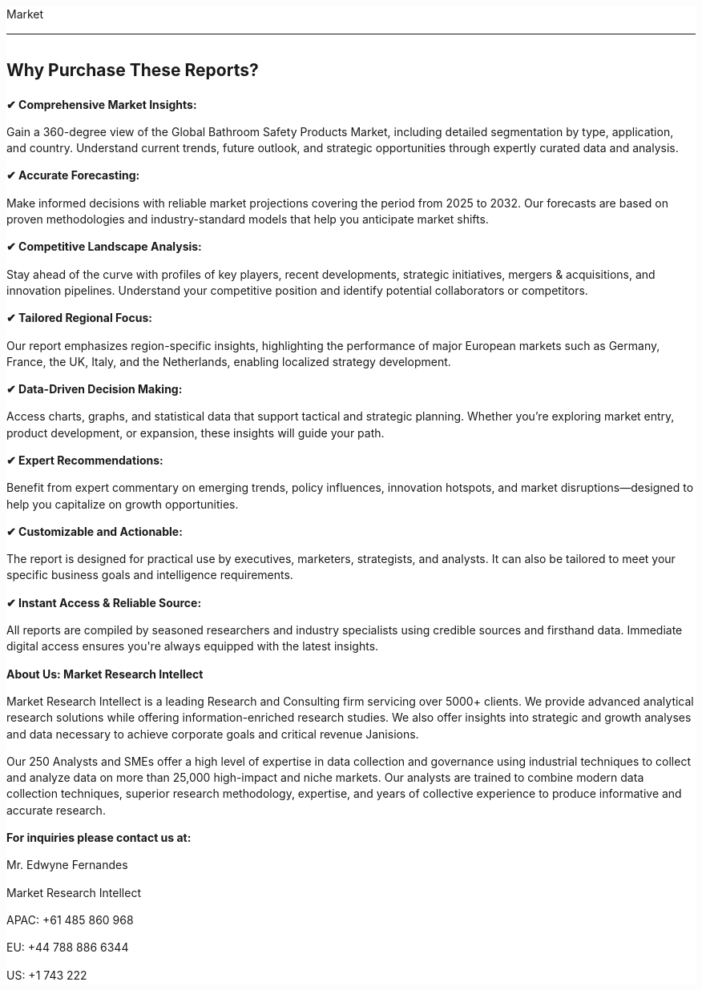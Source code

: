 Market</a></span></p></blockquote><hr /><h2>Why Purchase These Reports?</h2><p><strong>✔ Comprehensive Market Insights:</strong></p><p>Gain a 360-degree view of the Global Bathroom Safety Products Market, including detailed segmentation by type, application, and country. Understand current trends, future outlook, and strategic opportunities through expertly curated data and analysis.</p><p><strong>✔ Accurate Forecasting:</strong></p><p>Make informed decisions with reliable market projections covering the period from 2025 to 2032. Our forecasts are based on proven methodologies and industry-standard models that help you anticipate market shifts.</p><p><strong>✔ Competitive Landscape Analysis:</strong></p><p>Stay ahead of the curve with profiles of key players, recent developments, strategic initiatives, mergers &amp; acquisitions, and innovation pipelines. Understand your competitive position and identify potential collaborators or competitors.</p><p><strong>✔ Tailored Regional Focus:</strong></p><p>Our report emphasizes region-specific insights, highlighting the performance of major European markets such as Germany, France, the UK, Italy, and the Netherlands, enabling localized strategy development.</p><p><strong>✔ Data-Driven Decision Making:</strong></p><p>Access charts, graphs, and statistical data that support tactical and strategic planning. Whether you&rsquo;re exploring market entry, product development, or expansion, these insights will guide your path.</p><p><strong>✔ Expert Recommendations:</strong></p><p>Benefit from expert commentary on emerging trends, policy influences, innovation hotspots, and market disruptions&mdash;designed to help you capitalize on growth opportunities.</p><p><strong>✔ Customizable and Actionable:</strong></p><p>The report is designed for practical use by executives, marketers, strategists, and analysts. It can also be tailored to meet your specific business goals and intelligence requirements.</p><p><strong>✔ Instant Access &amp; Reliable Source:</strong></p><p>All reports are compiled by seasoned researchers and industry specialists using credible sources and firsthand data. Immediate digital access ensures you're always equipped with the latest insights.</p><p><strong><span class="font-[700]">About Us: Market Research Intellect</span></strong></p><p><span class="">Market Research Intellect is a leading Research and Consulting firm servicing over 5000+ clients. We provide advanced analytical research solutions while offering information-enriched research studies.&nbsp;</span>We also offer insights into strategic and growth analyses and data necessary to achieve corporate goals and critical revenue Janisions.</p><p><span class="">Our 250 Analysts and SMEs offer a high level of expertise in data collection and governance using industrial techniques to collect and analyze data on more than 25,000 high-impact and niche markets. Our analysts are trained to combine modern data collection techniques, superior research methodology, expertise, and years of collective experience to produce informative and accurate research.</span></p><p><strong>For inquiries please contact us at:</strong></p><p>Mr. Edwyne Fernandes</p><p>Market Research Intellect</p><p>APAC: +61 485 860 968</p><p>EU: +44 788 886 6344</p><p>US: +1 743 222